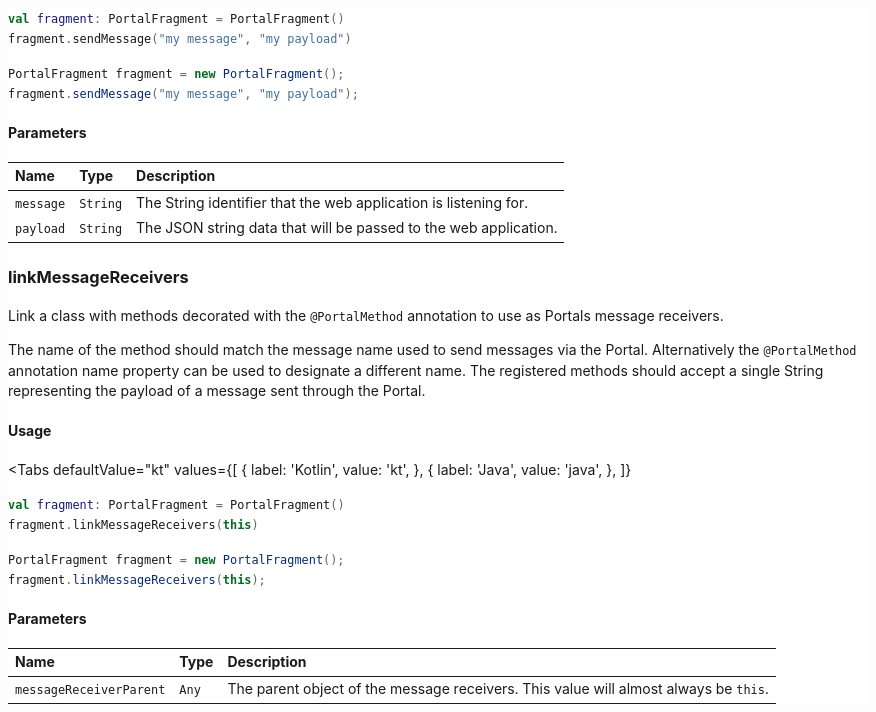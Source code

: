 ```kotlin
val fragment: PortalFragment = PortalFragment()
fragment.sendMessage("my message", "my payload")
``` 

</TabItem>
<TabItem value="java">

```java
PortalFragment fragment = new PortalFragment();
fragment.sendMessage("my message", "my payload");
``` 

</TabItem>
</Tabs>

#### Parameters

Name | Type | Description
:------ | :------ | :------
`message` | `String` | The String identifier that the web application is listening for.
`payload` | `String` | The JSON string data that will be passed to the web application.

### linkMessageReceivers

Link a class with methods decorated with the `@PortalMethod` annotation to use as Portals message receivers.

The name of the method should match the message name used to send messages via the Portal. Alternatively the `@PortalMethod` annotation name property can be used to designate a different name. The registered methods should accept a single String representing the payload of a message sent through the Portal.

#### Usage 

<Tabs 
    defaultValue="kt" 
    values={[
        { label: 'Kotlin', value: 'kt', },
        { label: 'Java', value: 'java', },
    ]}
>
<TabItem value="kt">

```kotlin
val fragment: PortalFragment = PortalFragment()
fragment.linkMessageReceivers(this)
``` 

</TabItem>
<TabItem value="java">

```java
PortalFragment fragment = new PortalFragment();
fragment.linkMessageReceivers(this);
``` 

</TabItem>
</Tabs>

#### Parameters

Name | Type | Description
:------ | :------ | :------
`messageReceiverParent` | `Any` | The parent object of the message receivers. This value will almost always be `this`.
